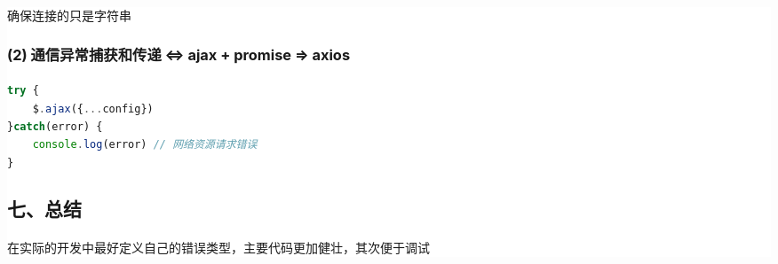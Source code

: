 确保连接的只是字符串

### (2) 通信异常捕获和传递 <=> ajax + promise => axios

```javascript
try {
    $.ajax({...config})
}catch(error) {
    console.log(error) // 网络资源请求错误
}
```


## 七、总结
在实际的开发中最好定义自己的错误类型，主要代码更加健壮，其次便于调试